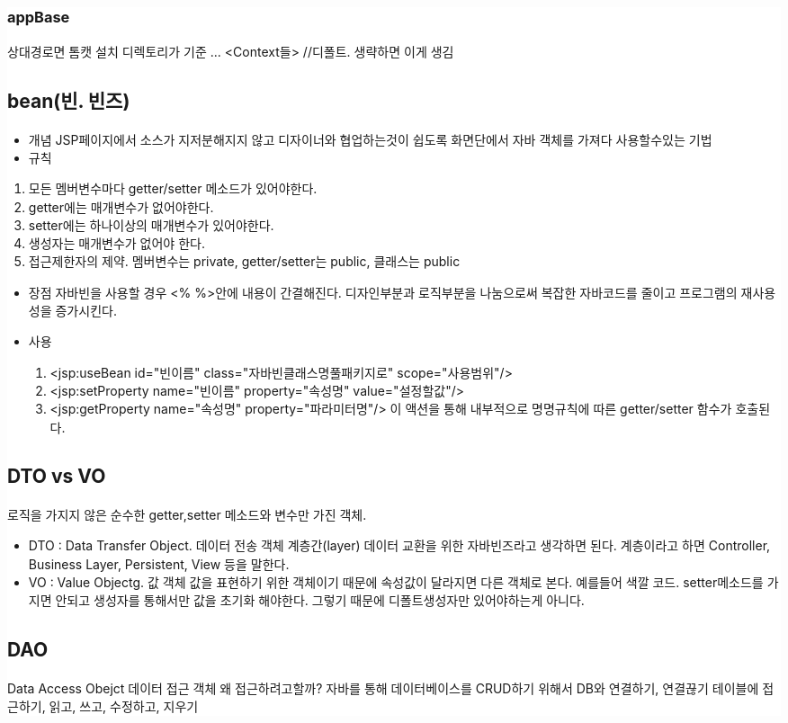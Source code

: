 ### appBase
상대경로면 톰캣 설치 디렉토리가 기준
 <Host name="localhost"  appBase="webapps"
            unpackWARs="true" autoDeploy="true"
            xmlValidation="false" xmlNamespaceAware="false">
 	  ... 
    <Context들>
    <Context path="" docBase="ROOT" reloadable="true"/>  //디폴트. 생략하면 이게 생김
 </Host>     


## bean(빈. 빈즈)
- 개념
JSP페이지에서 소스가 지저분해지지 않고 디자이너와 협업하는것이 쉽도록
화면단에서 자바 객체를 가져다 사용할수있는 기법
- 규칙
1. 모든 멤버변수마다 getter/setter 메소드가 있어야한다.
2. getter에는 매개변수가 없어야한다.
3. setter에는 하나이상의 매개변수가 있어야한다.
4. 생성자는 매개변수가 없어야 한다.
5. 접근제한자의 제약. 멤버변수는  private,    getter/setter는 public,    클래스는 public

- 장점
자바빈을 사용할 경우 <% %>안에 내용이 간결해진다.
디자인부분과 로직부분을 나눔으로써 복잡한 자바코드를 줄이고 프로그램의 재사용성을 증가시킨다.

- 사용
  1. <jsp:useBean id="빈이름" class="자바빈클래스명풀패키지로" scope="사용범위"/>
  2. <jsp:setProperty name="빈이름" property="속성명"  value="설정할값"/>
  3. <jsp:getProperty name="속성명" property="파라미터명"/>
이 액션을 통해 내부적으로 명명규칙에 따른 getter/setter 함수가 호출된다.


## DTO  vs  VO
로직을 가지지 않은 순수한 getter,setter 메소드와 변수만 가진 객체.
- DTO : Data Transfer Object.  데이터 전송 객체
  계층간(layer) 데이터 교환을 위한 자바빈즈라고 생각하면 된다.
  계층이라고 하면 Controller, Business Layer, Persistent, View 등을 말한다.
- VO : Value Objectg.  값 객체
  값을 표현하기 위한 객체이기 때문에 속성값이 달라지면 다른 객체로 본다. 예를들어 색깔 코드.
  setter메소드를 가지면 안되고 생성자를 통해서만 값을 초기화 해야한다.
  그렇기 때문에 디폴트생성자만 있어야하는게 아니다.

## DAO
Data Access Obejct
데이터 접근 객체
왜 접근하려고할까?
자바를 통해 데이터베이스를 CRUD하기 위해서
DB와 연결하기, 연결끊기
테이블에 접근하기,
읽고, 쓰고, 수정하고, 지우기 
